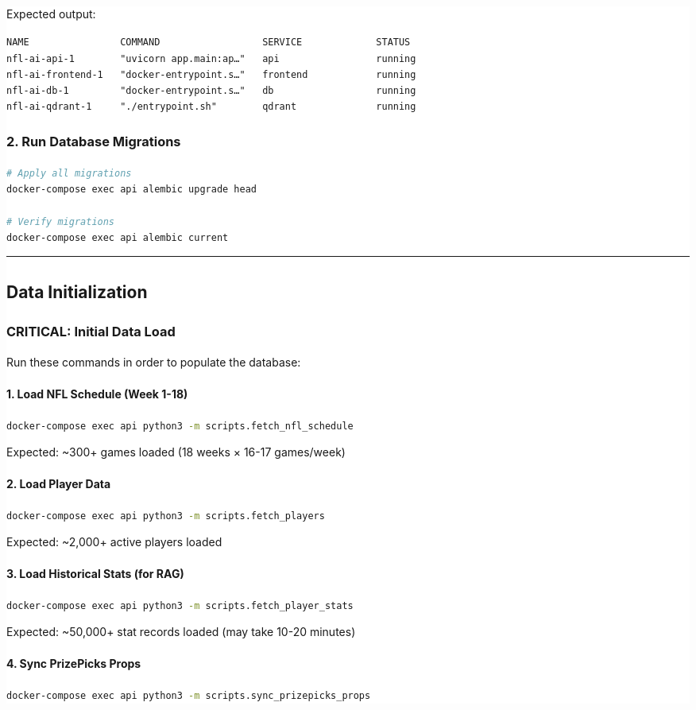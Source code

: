 Expected output:
```
NAME                COMMAND                  SERVICE             STATUS
nfl-ai-api-1        "uvicorn app.main:ap…"   api                 running
nfl-ai-frontend-1   "docker-entrypoint.s…"   frontend            running
nfl-ai-db-1         "docker-entrypoint.s…"   db                  running
nfl-ai-qdrant-1     "./entrypoint.sh"        qdrant              running
```

### 2. Run Database Migrations

```bash
# Apply all migrations
docker-compose exec api alembic upgrade head

# Verify migrations
docker-compose exec api alembic current
```

---

## Data Initialization

### CRITICAL: Initial Data Load

Run these commands in order to populate the database:

#### 1. Load NFL Schedule (Week 1-18)

```bash
docker-compose exec api python3 -m scripts.fetch_nfl_schedule
```

Expected: ~300+ games loaded (18 weeks × 16-17 games/week)

#### 2. Load Player Data

```bash
docker-compose exec api python3 -m scripts.fetch_players
```

Expected: ~2,000+ active players loaded

#### 3. Load Historical Stats (for RAG)

```bash
docker-compose exec api python3 -m scripts.fetch_player_stats
```

Expected: ~50,000+ stat records loaded (may take 10-20 minutes)

#### 4. Sync PrizePicks Props

```bash
docker-compose exec api python3 -m scripts.sync_prizepicks_props
```

